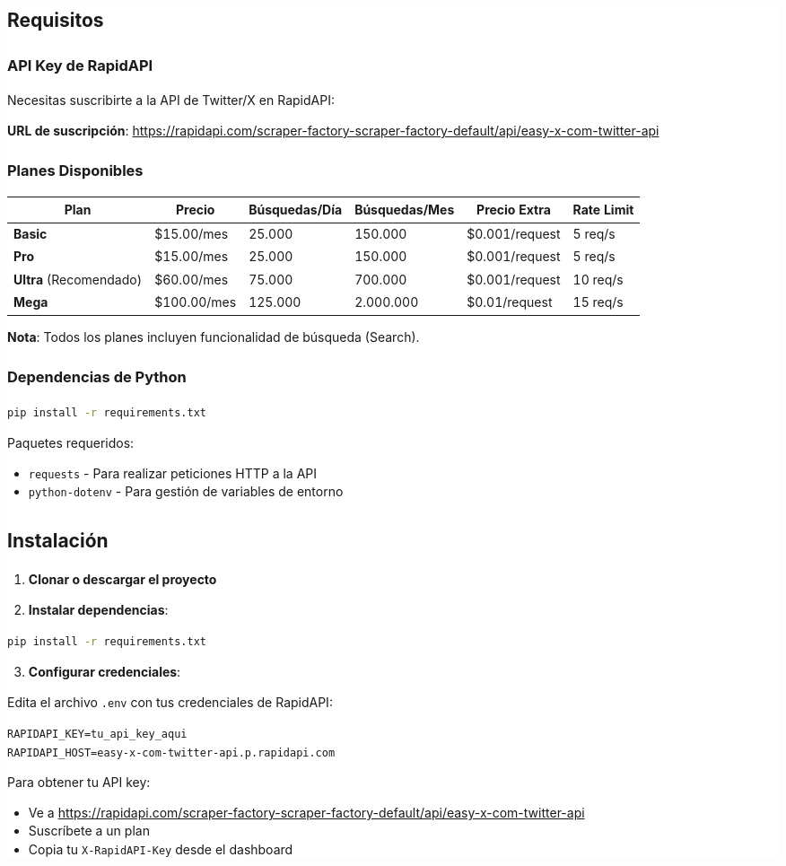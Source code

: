 ## Requisitos

### API Key de RapidAPI

Necesitas suscribirte a la API de Twitter/X en RapidAPI:

**URL de suscripción**: https://rapidapi.com/scraper-factory-scraper-factory-default/api/easy-x-com-twitter-api

### Planes Disponibles

| Plan | Precio | Búsquedas/Día | Búsquedas/Mes | Precio Extra | Rate Limit |
|------|--------|---------------|---------------|-------------|------------|
| **Basic** | $15.00/mes | 25.000 | 150.000 | $0.001/request | 5 req/s |
| **Pro** | $15.00/mes | 25.000 | 150.000 | $0.001/request | 5 req/s |
| **Ultra** (Recomendado) | $60.00/mes | 75.000 | 700.000 | $0.001/request | 10 req/s |
| **Mega** | $100.00/mes | 125.000 | 2.000.000 | $0.01/request | 15 req/s |

**Nota**: Todos los planes incluyen funcionalidad de búsqueda (Search).

### Dependencias de Python

```bash
pip install -r requirements.txt
```

Paquetes requeridos:
- `requests` - Para realizar peticiones HTTP a la API
- `python-dotenv` - Para gestión de variables de entorno

## Instalación

1. **Clonar o descargar el proyecto**

2. **Instalar dependencias**:
```bash
pip install -r requirements.txt
```

3. **Configurar credenciales**:

Edita el archivo `.env` con tus credenciales de RapidAPI:

```env
RAPIDAPI_KEY=tu_api_key_aqui
RAPIDAPI_HOST=easy-x-com-twitter-api.p.rapidapi.com
```

Para obtener tu API key:
- Ve a https://rapidapi.com/scraper-factory-scraper-factory-default/api/easy-x-com-twitter-api
- Suscríbete a un plan
- Copia tu `X-RapidAPI-Key` desde el dashboard
